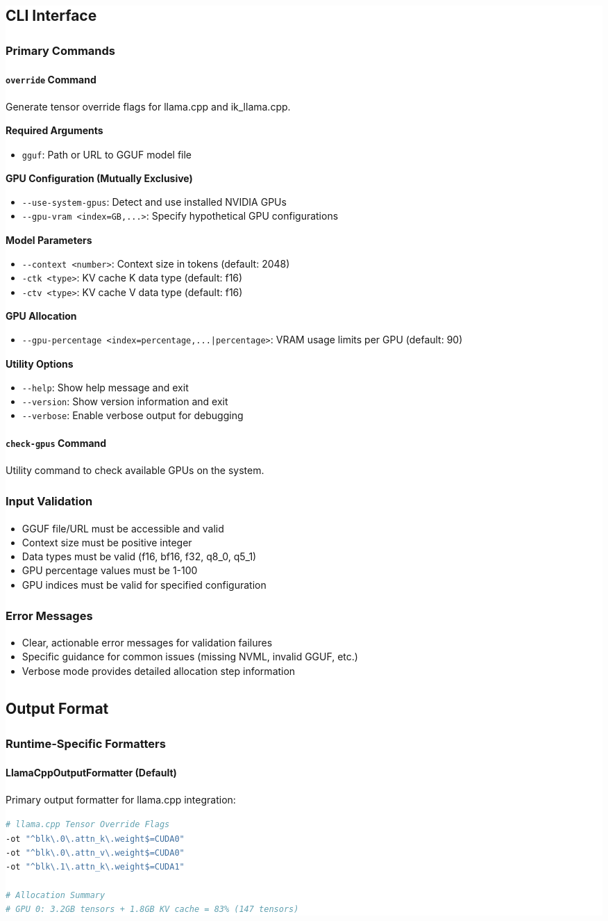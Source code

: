 ## CLI Interface

### Primary Commands

#### `override` Command
Generate tensor override flags for llama.cpp and ik_llama.cpp.

**Required Arguments**
- `gguf`: Path or URL to GGUF model file

**GPU Configuration (Mutually Exclusive)**
- `--use-system-gpus`: Detect and use installed NVIDIA GPUs
- `--gpu-vram <index=GB,...>`: Specify hypothetical GPU configurations

**Model Parameters**
- `--context <number>`: Context size in tokens (default: 2048)
- `-ctk <type>`: KV cache K data type (default: f16)
- `-ctv <type>`: KV cache V data type (default: f16)

**GPU Allocation**
- `--gpu-percentage <index=percentage,...|percentage>`: VRAM usage limits per GPU (default: 90)

**Utility Options**
- `--help`: Show help message and exit
- `--version`: Show version information and exit
- `--verbose`: Enable verbose output for debugging

#### `check-gpus` Command
Utility command to check available GPUs on the system.

### Input Validation
- GGUF file/URL must be accessible and valid
- Context size must be positive integer
- Data types must be valid (f16, bf16, f32, q8_0, q5_1)
- GPU percentage values must be 1-100
- GPU indices must be valid for specified configuration

### Error Messages
- Clear, actionable error messages for validation failures
- Specific guidance for common issues (missing NVML, invalid GGUF, etc.)
- Verbose mode provides detailed allocation step information

## Output Format

### Runtime-Specific Formatters

#### LlamaCppOutputFormatter (Default)
Primary output formatter for llama.cpp integration:
```bash
# llama.cpp Tensor Override Flags
-ot "^blk\.0\.attn_k\.weight$=CUDA0"
-ot "^blk\.0\.attn_v\.weight$=CUDA0"
-ot "^blk\.1\.attn_k\.weight$=CUDA1"

# Allocation Summary
# GPU 0: 3.2GB tensors + 1.8GB KV cache = 83% (147 tensors)
```
